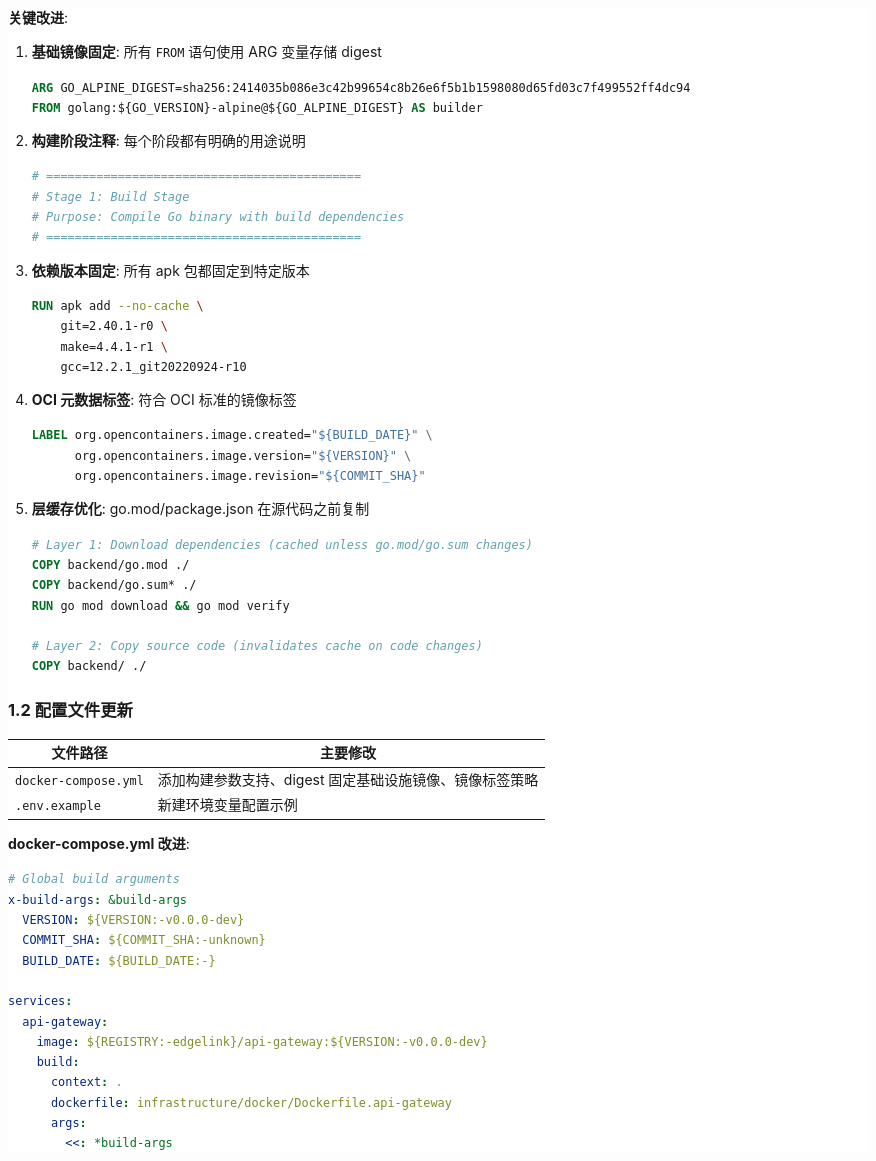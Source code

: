 **关键改进**:
1. **基础镜像固定**: 所有 `FROM` 语句使用 ARG 变量存储 digest
   ```dockerfile
   ARG GO_ALPINE_DIGEST=sha256:2414035b086e3c42b99654c8b26e6f5b1b1598080d65fd03c7f499552ff4dc94
   FROM golang:${GO_VERSION}-alpine@${GO_ALPINE_DIGEST} AS builder
   ```

2. **构建阶段注释**: 每个阶段都有明确的用途说明
   ```dockerfile
   # ============================================
   # Stage 1: Build Stage
   # Purpose: Compile Go binary with build dependencies
   # ============================================
   ```

3. **依赖版本固定**: 所有 apk 包都固定到特定版本
   ```dockerfile
   RUN apk add --no-cache \
       git=2.40.1-r0 \
       make=4.4.1-r1 \
       gcc=12.2.1_git20220924-r10
   ```

4. **OCI 元数据标签**: 符合 OCI 标准的镜像标签
   ```dockerfile
   LABEL org.opencontainers.image.created="${BUILD_DATE}" \
         org.opencontainers.image.version="${VERSION}" \
         org.opencontainers.image.revision="${COMMIT_SHA}"
   ```

5. **层缓存优化**: go.mod/package.json 在源代码之前复制
   ```dockerfile
   # Layer 1: Download dependencies (cached unless go.mod/go.sum changes)
   COPY backend/go.mod ./
   COPY backend/go.sum* ./
   RUN go mod download && go mod verify

   # Layer 2: Copy source code (invalidates cache on code changes)
   COPY backend/ ./
   ```

### 1.2 配置文件更新

| 文件路径 | 主要修改 |
|---------|---------|
| `docker-compose.yml` | 添加构建参数支持、digest 固定基础设施镜像、镜像标签策略 |
| `.env.example` | 新建环境变量配置示例 |

**docker-compose.yml 改进**:
```yaml
# Global build arguments
x-build-args: &build-args
  VERSION: ${VERSION:-v0.0.0-dev}
  COMMIT_SHA: ${COMMIT_SHA:-unknown}
  BUILD_DATE: ${BUILD_DATE:-}

services:
  api-gateway:
    image: ${REGISTRY:-edgelink}/api-gateway:${VERSION:-v0.0.0-dev}
    build:
      context: .
      dockerfile: infrastructure/docker/Dockerfile.api-gateway
      args:
        <<: *build-args
```
